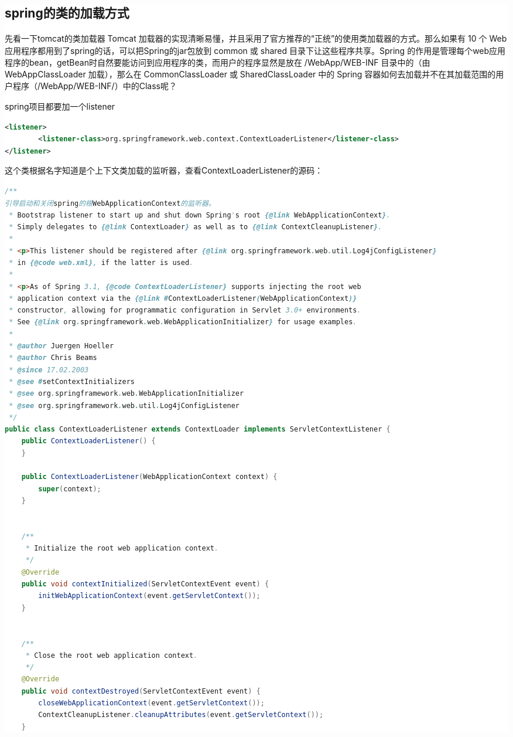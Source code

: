 ## spring的类的加载方式

先看一下tomcat的类加载器 Tomcat 加载器的实现清晰易懂，并且采用了官方推荐的“正统”的使用类加载器的方式。那么如果有 10 个 Web 应用程序都用到了spring的话，可以把Spring的jar包放到 common 或 shared 目录下让这些程序共享。Spring 的作用是管理每个web应用程序的bean，getBean时自然要能访问到应用程序的类，而用户的程序显然是放在 /WebApp/WEB-INF 目录中的（由 WebAppClassLoader 加载），那么在 CommonClassLoader 或 SharedClassLoader 中的 Spring 容器如何去加载并不在其加载范围的用户程序（/WebApp/WEB-INF/）中的Class呢？

spring项目都要加一个listener

```xml
<listener>
		<listener-class>org.springframework.web.context.ContextLoaderListener</listener-class>
</listener>
```

这个类根据名字知道是个上下文类加载的监听器，查看ContextLoaderListener的源码：

```java
/**
引导启动和关闭spring的根WebApplicationContext的监听器。
 * Bootstrap listener to start up and shut down Spring's root {@link WebApplicationContext}.
 * Simply delegates to {@link ContextLoader} as well as to {@link ContextCleanupListener}.
 *
 * <p>This listener should be registered after {@link org.springframework.web.util.Log4jConfigListener}
 * in {@code web.xml}, if the latter is used.
 *
 * <p>As of Spring 3.1, {@code ContextLoaderListener} supports injecting the root web
 * application context via the {@link #ContextLoaderListener(WebApplicationContext)}
 * constructor, allowing for programmatic configuration in Servlet 3.0+ environments.
 * See {@link org.springframework.web.WebApplicationInitializer} for usage examples.
 *
 * @author Juergen Hoeller
 * @author Chris Beams
 * @since 17.02.2003
 * @see #setContextInitializers
 * @see org.springframework.web.WebApplicationInitializer
 * @see org.springframework.web.util.Log4jConfigListener
 */
public class ContextLoaderListener extends ContextLoader implements ServletContextListener {
	public ContextLoaderListener() {
	}

	public ContextLoaderListener(WebApplicationContext context) {
		super(context);
	}


	/**
	 * Initialize the root web application context.
	 */
	@Override
	public void contextInitialized(ServletContextEvent event) {
		initWebApplicationContext(event.getServletContext());
	}


	/**
	 * Close the root web application context.
	 */
	@Override
	public void contextDestroyed(ServletContextEvent event) {
		closeWebApplicationContext(event.getServletContext());
		ContextCleanupListener.cleanupAttributes(event.getServletContext());
	}
```